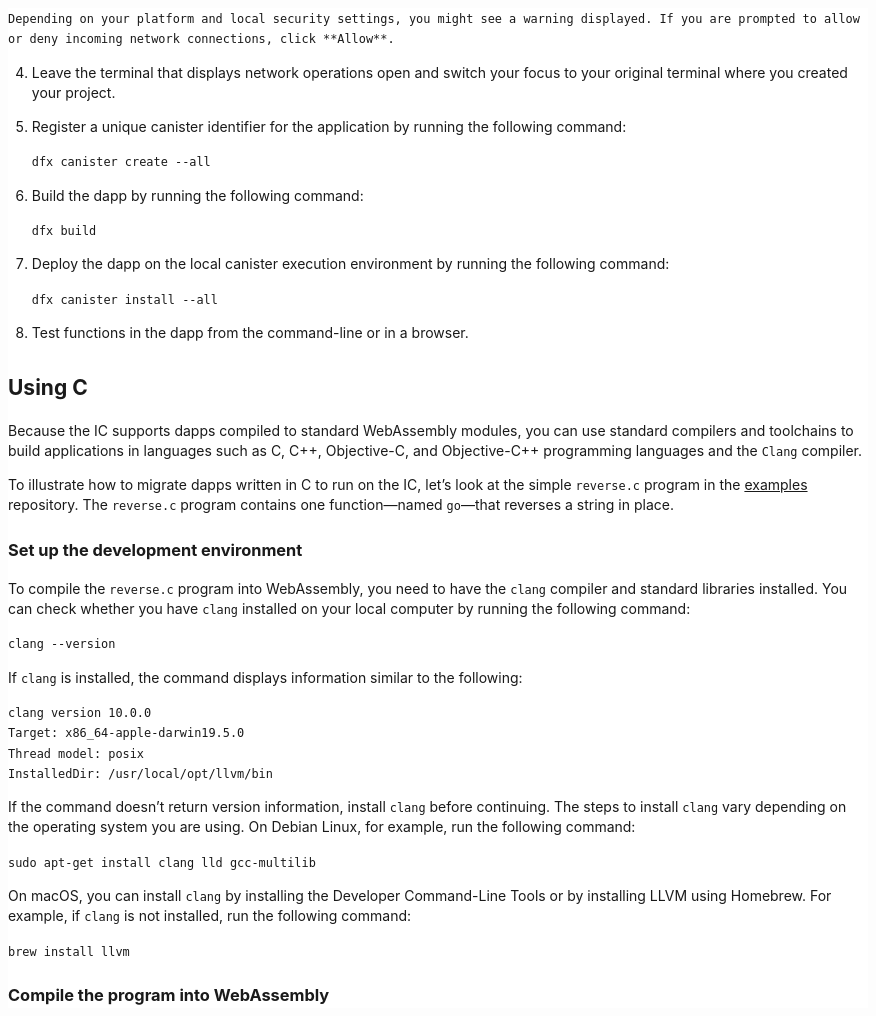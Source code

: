     Depending on your platform and local security settings, you might see a warning displayed. If you are prompted to allow or deny incoming network connections, click **Allow**.

4.  Leave the terminal that displays network operations open and switch your focus to your original terminal where you created your project.

5.  Register a unique canister identifier for the application by running the following command:

        dfx canister create --all

6.  Build the dapp by running the following command:

        dfx build

7.  Deploy the dapp on the local canister execution environment by running the following command:

        dfx canister install --all

8.  Test functions in the dapp from the command-line or in a browser.

## Using C

Because the IC supports dapps compiled to standard WebAssembly modules, you can use standard compilers and toolchains to build applications in languages such as C, C++, Objective-C, and Objective-C++ programming languages and the `Clang` compiler.

To illustrate how to migrate dapps written in C to run on the IC, let’s look at the simple `reverse.c` program in the [examples](https://github.com/dfinity/examples/tree/master/c) repository. The `reverse.c` program contains one function—named `go`—that reverses a string in place.

### Set up the development environment

To compile the `reverse.c` program into WebAssembly, you need to have the `clang` compiler and standard libraries installed. You can check whether you have `clang` installed on your local computer by running the following command:

    clang --version

If `clang` is installed, the command displays information similar to the following:

    clang version 10.0.0
    Target: x86_64-apple-darwin19.5.0
    Thread model: posix
    InstalledDir: /usr/local/opt/llvm/bin

If the command doesn’t return version information, install `clang` before continuing. The steps to install `clang` vary depending on the operating system you are using. On Debian Linux, for example, run the following command:

    sudo apt-get install clang lld gcc-multilib

On macOS, you can install `clang` by installing the Developer Command-Line Tools or by installing LLVM using Homebrew. For example, if `clang` is not installed, run the following command:

    brew install llvm

### Compile the program into WebAssembly
